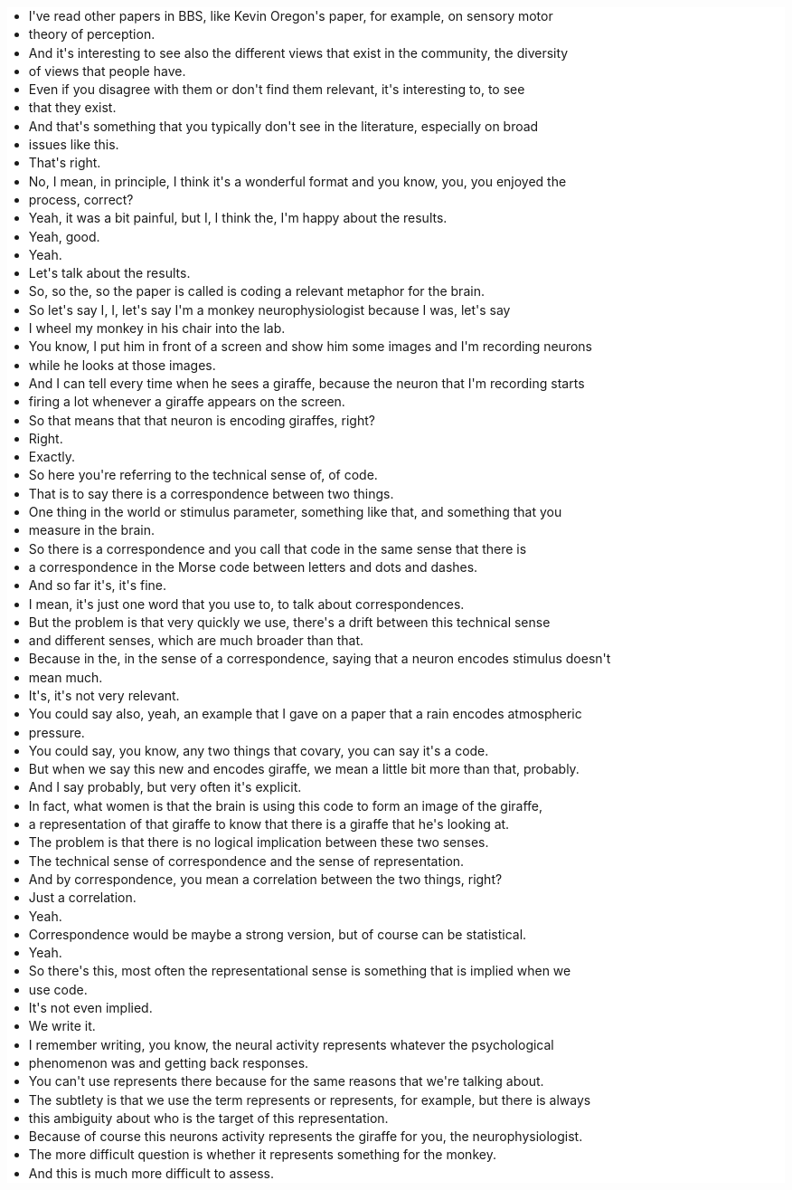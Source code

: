*  I've read other papers in BBS, like Kevin Oregon's paper, for example, on sensory motor
*  theory of perception.
*  And it's interesting to see also the different views that exist in the community, the diversity
*  of views that people have.
*  Even if you disagree with them or don't find them relevant, it's interesting to, to see
*  that they exist.
*  And that's something that you typically don't see in the literature, especially on broad
*  issues like this.
*  That's right.
*  No, I mean, in principle, I think it's a wonderful format and you know, you, you enjoyed the
*  process, correct?
*  Yeah, it was a bit painful, but I, I think the, I'm happy about the results.
*  Yeah, good.
*  Yeah.
*  Let's talk about the results.
*  So, so the, so the paper is called is coding a relevant metaphor for the brain.
*  So let's say I, I, let's say I'm a monkey neurophysiologist because I was, let's say
*  I wheel my monkey in his chair into the lab.
*  You know, I put him in front of a screen and show him some images and I'm recording neurons
*  while he looks at those images.
*  And I can tell every time when he sees a giraffe, because the neuron that I'm recording starts
*  firing a lot whenever a giraffe appears on the screen.
*  So that means that that neuron is encoding giraffes, right?
*  Right.
*  Exactly.
*  So here you're referring to the technical sense of, of code.
*  That is to say there is a correspondence between two things.
*  One thing in the world or stimulus parameter, something like that, and something that you
*  measure in the brain.
*  So there is a correspondence and you call that code in the same sense that there is
*  a correspondence in the Morse code between letters and dots and dashes.
*  And so far it's, it's fine.
*  I mean, it's just one word that you use to, to talk about correspondences.
*  But the problem is that very quickly we use, there's a drift between this technical sense
*  and different senses, which are much broader than that.
*  Because in the, in the sense of a correspondence, saying that a neuron encodes stimulus doesn't
*  mean much.
*  It's, it's not very relevant.
*  You could say also, yeah, an example that I gave on a paper that a rain encodes atmospheric
*  pressure.
*  You could say, you know, any two things that covary, you can say it's a code.
*  But when we say this new and encodes giraffe, we mean a little bit more than that, probably.
*  And I say probably, but very often it's explicit.
*  In fact, what women is that the brain is using this code to form an image of the giraffe,
*  a representation of that giraffe to know that there is a giraffe that he's looking at.
*  The problem is that there is no logical implication between these two senses.
*  The technical sense of correspondence and the sense of representation.
*  And by correspondence, you mean a correlation between the two things, right?
*  Just a correlation.
*  Yeah.
*  Correspondence would be maybe a strong version, but of course can be statistical.
*  Yeah.
*  So there's this, most often the representational sense is something that is implied when we
*  use code.
*  It's not even implied.
*  We write it.
*  I remember writing, you know, the neural activity represents whatever the psychological
*  phenomenon was and getting back responses.
*  You can't use represents there because for the same reasons that we're talking about.
*  The subtlety is that we use the term represents or represents, for example, but there is always
*  this ambiguity about who is the target of this representation.
*  Because of course this neurons activity represents the giraffe for you, the neurophysiologist.
*  The more difficult question is whether it represents something for the monkey.
*  And this is much more difficult to assess.